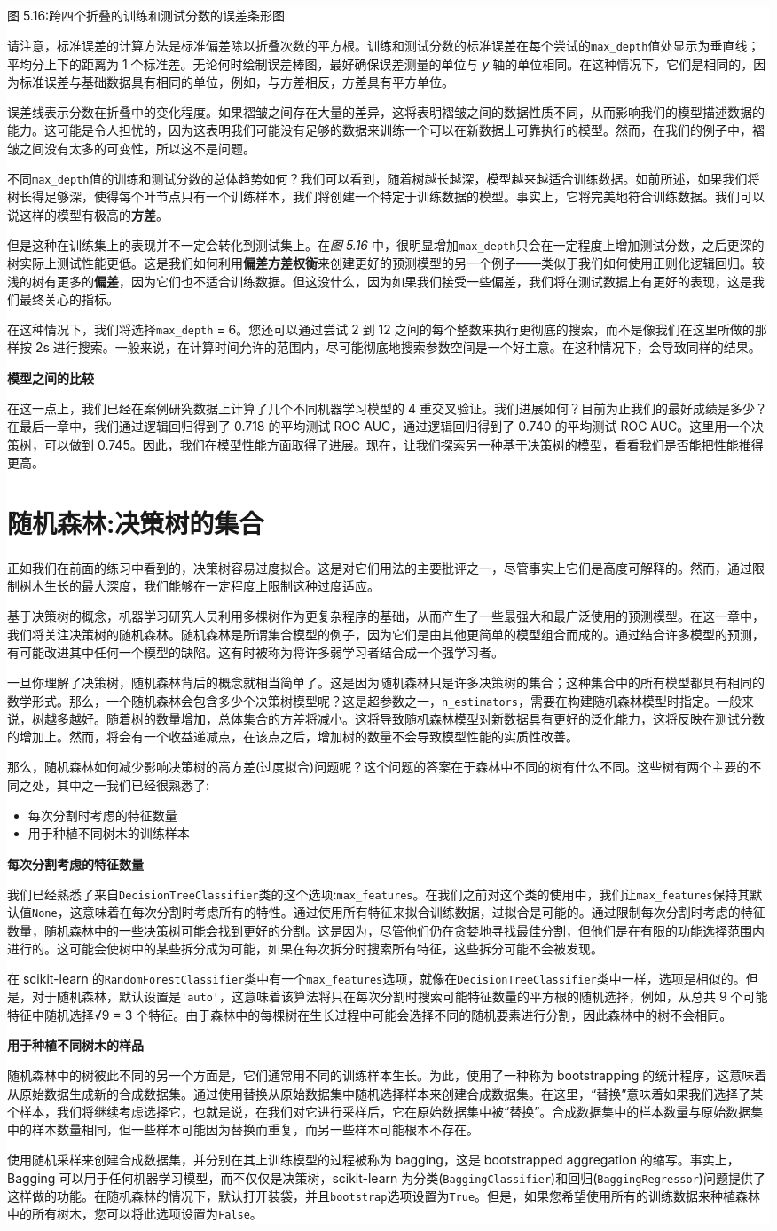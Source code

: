 图 5.16:跨四个折叠的训练和测试分数的误差条形图

请注意，标准误差的计算方法是标准偏差除以折叠次数的平方根。训练和测试分数的标准误差在每个尝试的`max_depth`值处显示为垂直线；平均分上下的距离为 1 个标准差。无论何时绘制误差棒图，最好确保误差测量的单位与 *y* 轴的单位相同。在这种情况下，它们是相同的，因为标准误差与基础数据具有相同的单位，例如，与方差相反，方差具有平方单位。

误差线表示分数在折叠中的变化程度。如果褶皱之间存在大量的差异，这将表明褶皱之间的数据性质不同，从而影响我们的模型描述数据的能力。这可能是令人担忧的，因为这表明我们可能没有足够的数据来训练一个可以在新数据上可靠执行的模型。然而，在我们的例子中，褶皱之间没有太多的可变性，所以这不是问题。

不同`max_depth`值的训练和测试分数的总体趋势如何？我们可以看到，随着树越长越深，模型越来越适合训练数据。如前所述，如果我们将树长得足够深，使得每个叶节点只有一个训练样本，我们将创建一个特定于训练数据的模型。事实上，它将完美地符合训练数据。我们可以说这样的模型有极高的**方差**。

但是这种在训练集上的表现并不一定会转化到测试集上。在*图 5.16* 中，很明显增加`max_depth`只会在一定程度上增加测试分数，之后更深的树实际上测试性能更低。这是我们如何利用**偏差方差权衡**来创建更好的预测模型的另一个例子——类似于我们如何使用正则化逻辑回归。较浅的树有更多的**偏差**，因为它们也不适合训练数据。但这没什么，因为如果我们接受一些偏差，我们将在测试数据上有更好的表现，这是我们最终关心的指标。

在这种情况下，我们将选择`max_depth` = 6。您还可以通过尝试 2 到 12 之间的每个整数来执行更彻底的搜索，而不是像我们在这里所做的那样按 2s 进行搜索。一般来说，在计算时间允许的范围内，尽可能彻底地搜索参数空间是一个好主意。在这种情况下，会导致同样的结果。

**模型之间的比较**

在这一点上，我们已经在案例研究数据上计算了几个不同机器学习模型的 4 重交叉验证。我们进展如何？目前为止我们的最好成绩是多少？在最后一章中，我们通过逻辑回归得到了 0.718 的平均测试 ROC AUC，通过逻辑回归得到了 0.740 的平均测试 ROC AUC。这里用一个决策树，可以做到 0.745。因此，我们在模型性能方面取得了进展。现在，让我们探索另一种基于决策树的模型，看看我们是否能把性能推得更高。

# 随机森林:决策树的集合

正如我们在前面的练习中看到的，决策树容易过度拟合。这是对它们用法的主要批评之一，尽管事实上它们是高度可解释的。然而，通过限制树木生长的最大深度，我们能够在一定程度上限制这种过度适应。

基于决策树的概念，机器学习研究人员利用多棵树作为更复杂程序的基础，从而产生了一些最强大和最广泛使用的预测模型。在这一章中，我们将关注决策树的随机森林。随机森林是所谓集合模型的例子，因为它们是由其他更简单的模型组合而成的。通过结合许多模型的预测，有可能改进其中任何一个模型的缺陷。这有时被称为将许多弱学习者结合成一个强学习者。

一旦你理解了决策树，随机森林背后的概念就相当简单了。这是因为随机森林只是许多决策树的集合；这种集合中的所有模型都具有相同的数学形式。那么，一个随机森林会包含多少个决策树模型呢？这是超参数之一，`n_estimators`，需要在构建随机森林模型时指定。一般来说，树越多越好。随着树的数量增加，总体集合的方差将减小。这将导致随机森林模型对新数据具有更好的泛化能力，这将反映在测试分数的增加上。然而，将会有一个收益递减点，在该点之后，增加树的数量不会导致模型性能的实质性改善。

那么，随机森林如何减少影响决策树的高方差(过度拟合)问题呢？这个问题的答案在于森林中不同的树有什么不同。这些树有两个主要的不同之处，其中之一我们已经很熟悉了:

*   每次分割时考虑的特征数量
*   用于种植不同树木的训练样本

**每次分割考虑的特征数量**

我们已经熟悉了来自`DecisionTreeClassifier`类的这个选项:`max_features`。在我们之前对这个类的使用中，我们让`max_features`保持其默认值`None`，这意味着在每次分割时考虑所有的特性。通过使用所有特征来拟合训练数据，过拟合是可能的。通过限制每次分割时考虑的特征数量，随机森林中的一些决策树可能会找到更好的分割。这是因为，尽管他们仍在贪婪地寻找最佳分割，但他们是在有限的功能选择范围内进行的。这可能会使树中的某些拆分成为可能，如果在每次拆分时搜索所有特征，这些拆分可能不会被发现。

在 scikit-learn 的`RandomForestClassifier`类中有一个`max_features`选项，就像在`DecisionTreeClassifier`类中一样，选项是相似的。但是，对于随机森林，默认设置是`'auto'`，这意味着该算法将只在每次分割时搜索可能特征数量的平方根的随机选择，例如，从总共 9 个可能特征中随机选择√9 = 3 个特征。由于森林中的每棵树在生长过程中可能会选择不同的随机要素进行分割，因此森林中的树不会相同。

**用于种植不同树木的样品**

随机森林中的树彼此不同的另一个方面是，它们通常用不同的训练样本生长。为此，使用了一种称为 bootstrapping 的统计程序，这意味着从原始数据生成新的合成数据集。通过使用替换从原始数据集中随机选择样本来创建合成数据集。在这里，“替换”意味着如果我们选择了某个样本，我们将继续考虑选择它，也就是说，在我们对它进行采样后，它在原始数据集中被“替换”。合成数据集中的样本数量与原始数据集中的样本数量相同，但一些样本可能因为替换而重复，而另一些样本可能根本不存在。

使用随机采样来创建合成数据集，并分别在其上训练模型的过程被称为 bagging，这是 bootstrapped aggregation 的缩写。事实上，Bagging 可以用于任何机器学习模型，而不仅仅是决策树，scikit-learn 为分类(`BaggingClassifier`)和回归(`BaggingRegressor`)问题提供了这样做的功能。在随机森林的情况下，默认打开装袋，并且`bootstrap`选项设置为`True`。但是，如果您希望使用所有的训练数据来种植森林中的所有树木，您可以将此选项设置为`False`。
